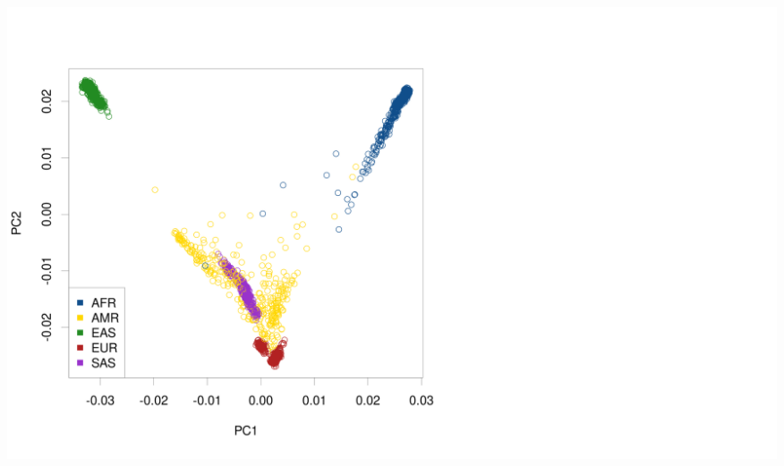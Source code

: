 <img src="https://github.com/TPMI-Taiwan/tpmi-qc/blob/readme-edits/06_pca/pca.PC1PC2.1kg.png" alt="Image" width="500" height="500">